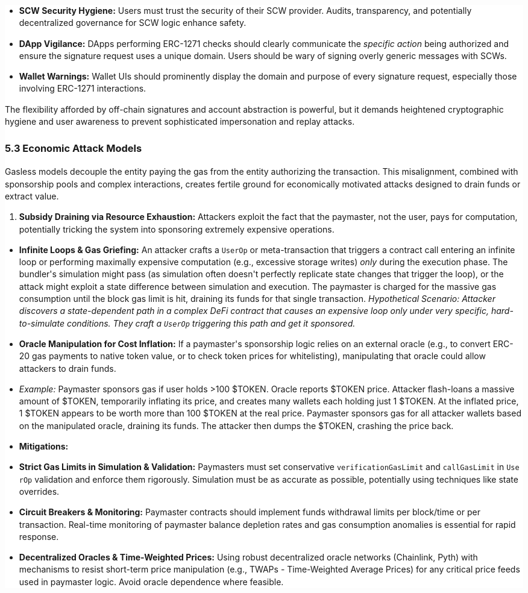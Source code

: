 *   **SCW Security Hygiene:** Users must trust the security of their SCW provider. Audits, transparency, and potentially decentralized governance for SCW logic enhance safety.

*   **DApp Vigilance:** DApps performing ERC-1271 checks should clearly communicate the *specific action* being authorized and ensure the signature request uses a unique domain. Users should be wary of signing overly generic messages with SCWs.

*   **Wallet Warnings:** Wallet UIs should prominently display the domain and purpose of every signature request, especially those involving ERC-1271 interactions.

The flexibility afforded by off-chain signatures and account abstraction is powerful, but it demands heightened cryptographic hygiene and user awareness to prevent sophisticated impersonation and replay attacks.

### 5.3 Economic Attack Models

Gasless models decouple the entity paying the gas from the entity authorizing the transaction. This misalignment, combined with sponsorship pools and complex interactions, creates fertile ground for economically motivated attacks designed to drain funds or extract value.

1.  **Subsidy Draining via Resource Exhaustion:** Attackers exploit the fact that the paymaster, not the user, pays for computation, potentially tricking the system into sponsoring extremely expensive operations.

*   **Infinite Loops & Gas Griefing:** An attacker crafts a `UserOp` or meta-transaction that triggers a contract call entering an infinite loop or performing maximally expensive computation (e.g., excessive storage writes) *only* during the execution phase. The bundler's simulation might pass (as simulation often doesn't perfectly replicate state changes that trigger the loop), or the attack might exploit a state difference between simulation and execution. The paymaster is charged for the massive gas consumption until the block gas limit is hit, draining its funds for that single transaction. *Hypothetical Scenario: Attacker discovers a state-dependent path in a complex DeFi contract that causes an expensive loop only under very specific, hard-to-simulate conditions. They craft a `UserOp` triggering this path and get it sponsored.*

*   **Oracle Manipulation for Cost Inflation:** If a paymaster's sponsorship logic relies on an external oracle (e.g., to convert ERC-20 gas payments to native token value, or to check token prices for whitelisting), manipulating that oracle could allow attackers to drain funds.

*   *Example:* Paymaster sponsors gas if user holds >100 $TOKEN. Oracle reports $TOKEN price. Attacker flash-loans a massive amount of $TOKEN, temporarily inflating its price, and creates many wallets each holding just 1 $TOKEN. At the inflated price, 1 $TOKEN appears to be worth more than 100 $TOKEN at the real price. Paymaster sponsors gas for all attacker wallets based on the manipulated oracle, draining its funds. The attacker then dumps the $TOKEN, crashing the price back.

*   **Mitigations:**

*   **Strict Gas Limits in Simulation & Validation:** Paymasters must set conservative `verificationGasLimit` and `callGasLimit` in `UserOp` validation and enforce them rigorously. Simulation must be as accurate as possible, potentially using techniques like state overrides.

*   **Circuit Breakers & Monitoring:** Paymaster contracts should implement funds withdrawal limits per block/time or per transaction. Real-time monitoring of paymaster balance depletion rates and gas consumption anomalies is essential for rapid response.

*   **Decentralized Oracles & Time-Weighted Prices:** Using robust decentralized oracle networks (Chainlink, Pyth) with mechanisms to resist short-term price manipulation (e.g., TWAPs - Time-Weighted Average Prices) for any critical price feeds used in paymaster logic. Avoid oracle dependence where feasible.

